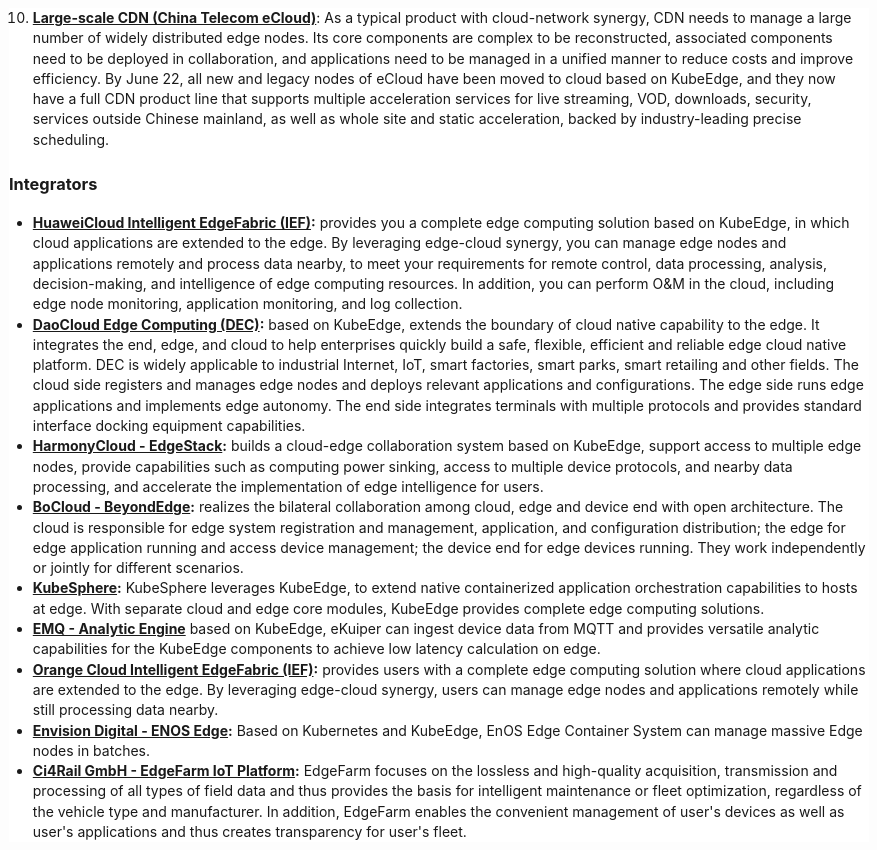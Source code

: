 10. **[Large-scale CDN (China Telecom eCloud)](https://mp.weixin.qq.com/s/bPq9NpR6dO8wBvHCoj5RA)**: As a typical product with cloud-network synergy, CDN needs to manage a large number of widely distributed edge nodes. Its core components are complex to be reconstructed, associated components need to be deployed in collaboration, and applications need to be managed in a unified manner to reduce costs and improve efficiency. By June 22, all new and legacy nodes of eCloud have been moved to cloud based on KubeEdge, and they now have a full CDN product line that supports multiple acceleration services for live streaming, VOD, downloads, security, services outside Chinese mainland, as well as whole site and static acceleration, backed by industry-leading precise scheduling.


### Integrators

- **[HuaweiCloud Intelligent EdgeFabric (IEF)](https://www.huaweicloud.com/product/ief.html):** provides you a complete edge computing solution based on KubeEdge, in which cloud applications are extended to the edge. By leveraging edge-cloud synergy, you can manage edge nodes and applications remotely and process data nearby, to meet your requirements for remote control, data processing, analysis, decision-making, and intelligence of edge computing resources. In addition, you can perform O&M in the cloud, including edge node monitoring, application monitoring, and log collection.
- **[DaoCloud Edge Computing (DEC)](https://www.daocloud.io/en/dec):** based on KubeEdge, extends the boundary of cloud native capability to the edge. It integrates the end, edge, and cloud to help enterprises quickly build a safe, flexible, efficient and reliable edge cloud native platform. DEC is widely applicable to industrial Internet, IoT, smart factories, smart parks, smart retailing and other fields. The cloud side registers and manages edge nodes and deploys relevant applications and configurations. The edge side runs edge applications and implements edge autonomy. The end side integrates terminals with multiple protocols and provides standard interface docking equipment capabilities.
- **[HarmonyCloud - EdgeStack](https://harmonycloud.cn/product/2):** builds a cloud-edge collaboration system based on KubeEdge, support access to multiple edge nodes, provide capabilities such as computing power sinking, access to multiple device protocols, and nearby data processing, and accelerate the implementation of edge intelligence for users.
- **[BoCloud - BeyondEdge](https://www.bocloud.com.cn/product/BeyondEdge/):** realizes the bilateral collaboration among cloud, edge and device end with open architecture. The cloud is responsible for edge system registration and management, application, and configuration distribution; the edge for edge application running and access device management; the device end for edge devices running. They work independently or jointly for different scenarios.
- **[KubeSphere](https://www.kubesphere.io/docs/v3.4/installing-on-linux/cluster-operation/add-edge-nodes/):** KubeSphere leverages KubeEdge, to extend native containerized application orchestration capabilities to hosts at edge. With separate cloud and edge core modules, KubeEdge provides complete edge computing solutions.
- **[EMQ - Analytic Engine](https://ekuiper.org/docs/en/latest/integrations/kubeedge/overview.html)** based on KubeEdge, eKuiper can ingest device data from MQTT and provides versatile analytic capabilities for the KubeEdge components to achieve low latency calculation on edge.
- **[Orange Cloud Intelligent EdgeFabric (IEF)](https://cloud.orange-business.com/en/offers/infrastructure-iaas/public-cloud/features/intelligent-edge-fabric/):** provides users with a complete edge computing solution where cloud applications are extended to the edge. By leveraging edge-cloud synergy, users can manage edge nodes and applications remotely while still processing data nearby.
- **[Envision Digital - ENOS Edge](https://www.envisioniot.com/docs/enos-edge/en/2.2.0/howto/console\_configuration/containerized\_service.html):** Based on Kubernetes and KubeEdge, EnOS Edge Container System can manage massive Edge nodes in batches.
- **[Ci4Rail GmbH - EdgeFarm IoT Platform](https://www.ci4rail.com/edgefarm-iot-platform/):** EdgeFarm focuses on the lossless and high-quality acquisition, transmission and processing of all types of field data and thus provides the basis for intelligent maintenance or fleet optimization, regardless of the vehicle type and manufacturer. In addition, EdgeFarm enables the convenient management of user's devices as well as user's applications and thus creates transparency for user's fleet.
